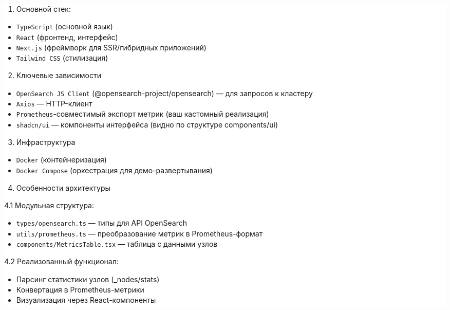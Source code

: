 
1. Основной стек:

  * `TypeScript` (основной язык)
  * `React` (фронтенд, интерфейс)
  * `Next.js` (фреймворк для SSR/гибридных приложений)
  * `Tailwind CSS` (стилизация)

2. Ключевые зависимости

  * `OpenSearch JS Client` (@opensearch-project/opensearch) — для запросов к кластеру
  * `Axios` — HTTP-клиент
  * `Prometheus`-совместимый экспорт метрик (ваш кастомный реализация)
  * `shadcn/ui` — компоненты интерфейса (видно по структуре components/ui)

3. Инфраструктура

  * `Docker` (контейнеризация)
  * `Docker Compose` (оркестрация для демо-развертывания)

4. Особенности архитектуры

  4.1 Модульная структура:

  * `types/opensearch.ts` — типы для API OpenSearch
  * `utils/prometheus.ts` — преобразование метрик в Prometheus-формат
  * `components/MetricsTable.tsx` — таблица с данными узлов

  4.2 Реализованный функционал:

  * Парсинг статистики узлов (_nodes/stats)
  * Конвертация в Prometheus-метрики
  * Визуализация через React-компоненты
